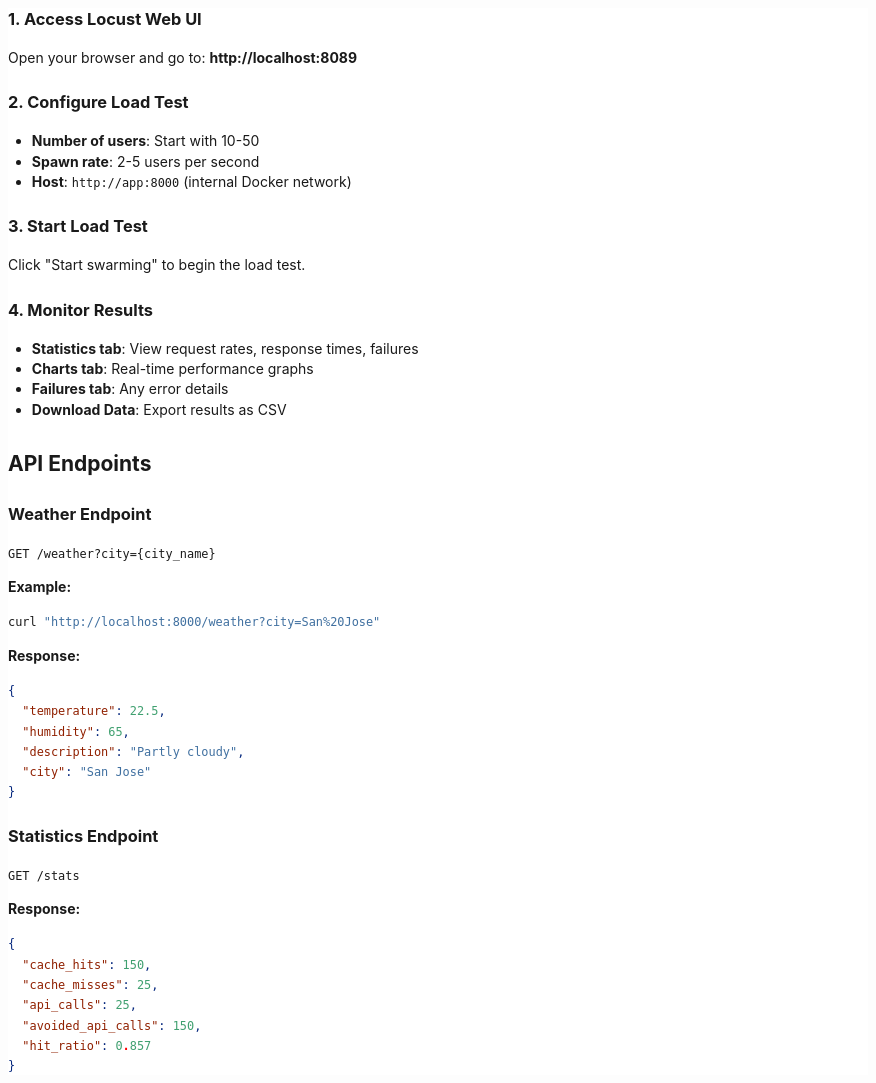 ### 1. Access Locust Web UI

Open your browser and go to: **http://localhost:8089**

### 2. Configure Load Test

- **Number of users**: Start with 10-50
- **Spawn rate**: 2-5 users per second
- **Host**: `http://app:8000` (internal Docker network)

### 3. Start Load Test

Click "Start swarming" to begin the load test.

### 4. Monitor Results

- **Statistics tab**: View request rates, response times, failures
- **Charts tab**: Real-time performance graphs
- **Failures tab**: Any error details
- **Download Data**: Export results as CSV

## API Endpoints

### Weather Endpoint
```
GET /weather?city={city_name}
```

**Example:**
```bash
curl "http://localhost:8000/weather?city=San%20Jose"
```

**Response:**
```json
{
  "temperature": 22.5,
  "humidity": 65,
  "description": "Partly cloudy",
  "city": "San Jose"
}
```

### Statistics Endpoint
```
GET /stats
```

**Response:**
```json
{
  "cache_hits": 150,
  "cache_misses": 25,
  "api_calls": 25,
  "avoided_api_calls": 150,
  "hit_ratio": 0.857
}
```
